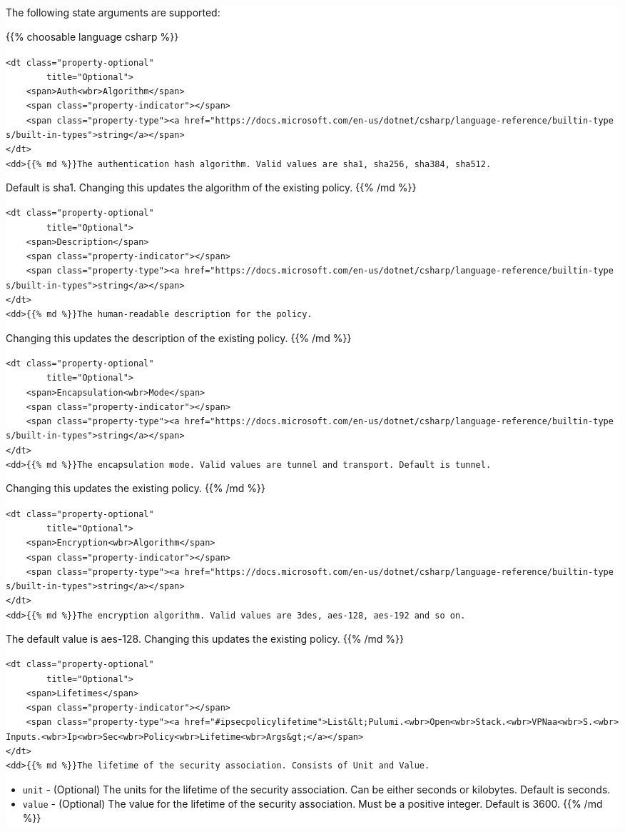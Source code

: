 The following state arguments are supported:



{{% choosable language csharp %}}
<dl class="resources-properties">

    <dt class="property-optional"
            title="Optional">
        <span>Auth<wbr>Algorithm</span>
        <span class="property-indicator"></span>
        <span class="property-type"><a href="https://docs.microsoft.com/en-us/dotnet/csharp/language-reference/builtin-types/built-in-types">string</a></span>
    </dt>
    <dd>{{% md %}}The authentication hash algorithm. Valid values are sha1, sha256, sha384, sha512.
Default is sha1. Changing this updates the algorithm of the existing policy.
{{% /md %}}</dd>

    <dt class="property-optional"
            title="Optional">
        <span>Description</span>
        <span class="property-indicator"></span>
        <span class="property-type"><a href="https://docs.microsoft.com/en-us/dotnet/csharp/language-reference/builtin-types/built-in-types">string</a></span>
    </dt>
    <dd>{{% md %}}The human-readable description for the policy.
Changing this updates the description of the existing policy.
{{% /md %}}</dd>

    <dt class="property-optional"
            title="Optional">
        <span>Encapsulation<wbr>Mode</span>
        <span class="property-indicator"></span>
        <span class="property-type"><a href="https://docs.microsoft.com/en-us/dotnet/csharp/language-reference/builtin-types/built-in-types">string</a></span>
    </dt>
    <dd>{{% md %}}The encapsulation mode. Valid values are tunnel and transport. Default is tunnel.
Changing this updates the existing policy.
{{% /md %}}</dd>

    <dt class="property-optional"
            title="Optional">
        <span>Encryption<wbr>Algorithm</span>
        <span class="property-indicator"></span>
        <span class="property-type"><a href="https://docs.microsoft.com/en-us/dotnet/csharp/language-reference/builtin-types/built-in-types">string</a></span>
    </dt>
    <dd>{{% md %}}The encryption algorithm. Valid values are 3des, aes-128, aes-192 and so on.
The default value is aes-128. Changing this updates the existing policy.
{{% /md %}}</dd>

    <dt class="property-optional"
            title="Optional">
        <span>Lifetimes</span>
        <span class="property-indicator"></span>
        <span class="property-type"><a href="#ipsecpolicylifetime">List&lt;Pulumi.<wbr>Open<wbr>Stack.<wbr>VPNaa<wbr>S.<wbr>Inputs.<wbr>Ip<wbr>Sec<wbr>Policy<wbr>Lifetime<wbr>Args&gt;</a></span>
    </dt>
    <dd>{{% md %}}The lifetime of the security association. Consists of Unit and Value.
- `unit` - (Optional) The units for the lifetime of the security association. Can be either seconds or kilobytes.
Default is seconds.
- `value` - (Optional) The value for the lifetime of the security association. Must be a positive integer.
Default is 3600.
{{% /md %}}</dd>
